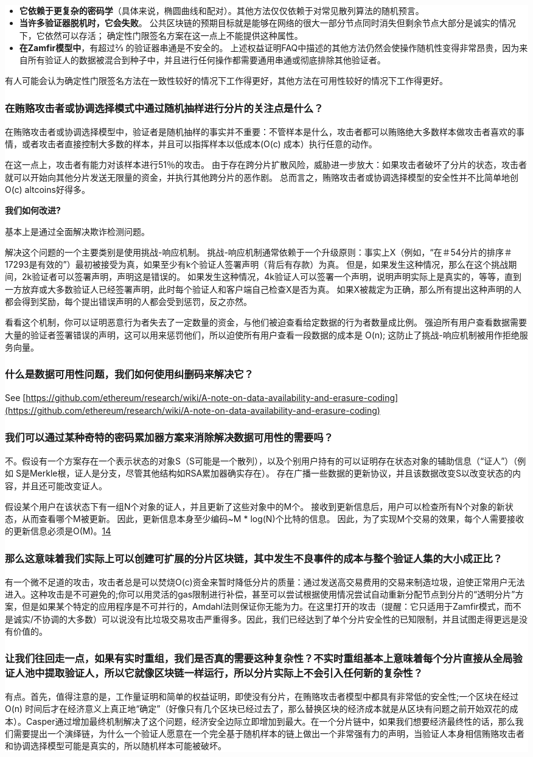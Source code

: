 * **它依赖于更复杂的密码学**（具体来说，椭圆曲线和配对）。其他方法仅仅依赖于对常见散列算法的随机预言。
* **当许多验证器脱机时，它会失败**。 公共区块链的预期目标就是能够在网络的很大一部分节点同时消失但剩余节点大部分是诚实的情况下，它依然可以存活； 确定性门限签名方案在这一点上不能提供这种属性。
* **在Zamfir模型中**，有超过⅔ 的验证器串通是不安全的。 上述权益证明FAQ中描述的其他方法仍然会使操作随机性变得非常昂贵，因为来自所有验证人的数据被混合到种子中，并且进行任何操作都需要通用串通或彻底排除其他验证者。

有人可能会认为确定性门限签名方法在一致性较好的情况下工作得更好，其他方法在可用性较好的情况下工作得更好。

### 在贿赂攻击者或协调选择模式中通过随机抽样进行分片的关注点是什么？ <a id="point-in-sampling-in-coordinated-attack-model"></a>

在贿赂攻击者或协调选择模型中，验证者是随机抽样的事实并不重要：不管样本是什么，攻击者都可以贿赂绝大多数样本做攻击者喜欢的事情，或者攻击者直接控制大多数的样本，并且可以指挥样本以低成本\(O\(c\) 成本）执行任意的动作。

在这一点上，攻击者有能力对该样本进行51％的攻击。 由于存在跨分片扩散风险，威胁进一步放大：如果攻击者破坏了分片的状态，攻击者就可以开始向其他分片发送无限量的资金，并执行其他跨分片的恶作剧。 总而言之，贿赂攻击者或协调选择模型的安全性并不比简单地创O\(c\) altcoins好得多。

**我们如何改进?**

基本上是通过全面解决欺诈检测问题。

解决这个问题的一个主要类别是使用挑战-响应机制。 挑战-响应机制通常依赖于一个升级原则：事实上X（例如，“在＃54分片的排序＃17293是有效的”）最初被接受为真，如果至少有k个验证人签署声明（背后有存款）为真。 但是，如果发生这种情况，那么在这个挑战期间，2k验证者可以签署声明，声明这是错误的。 如果发生这种情况，4k验证人可以签署一个声明，说明声明实际上是真实的，等等，直到一方放弃或大多数验证人已经签署声明，此时每个验证人和客户端自己检查X是否为真。 如果X被裁定为正确，那么所有提出这种声明的人都会得到奖励，每个提出错误声明的人都会受到惩罚，反之亦然。

看看这个机制，你可以证明恶意行为者失去了一定数量的资金，与他们被迫查看给定数据的行为者数量成比例。 强迫所有用户查看数据需要大量的验证者签署错误的声明，这可以用来惩罚他们，所以迫使所有用户查看一段数据的成本是 O\(n\); 这防止了挑战-响应机制被用作拒绝服务向量。

### 什么是数据可用性问题，我们如何使用纠删码来解决它？ <a id="erasure-code"></a>

See [https://github.com/ethereum/research/wiki/A-note-on-data-availability-and-erasure-coding](https://github.com/ethereum/research/wiki/A-note-on-data-availability-and-erasure-coding)

### 我们可以通过某种奇特的密码累加器方案来消除解决数据可用性的需要吗？ <a id="cryptographic-accumulator-scheme"></a>

不。假设有一个方案存在一个表示状态的对象S（S可能是一个散列），以及个别用户持有的可以证明存在状态对象的辅助信息（“证人”）（例如 S是Merkle根，证人是分支，尽管其他结构如RSA累加器确实存在）。 存在广播一些数据的更新协议，并且该数据改变S以改变状态的内容，并且还可能改变证人。

假设某个用户在该状态下有一组N个对象的证人，并且更新了这些对象中的M个。 接收到更新信息后，用户可以检查所有N个对象的新状态，从而查看哪个M被更新。 因此，更新信息本身至少编码~M \* log\(N\)个比特的信息。 因此，为了实现M个交易的效果，每个人需要接收的更新信息必须是O\(M\)。[14](https://ethfans.org/posts/Sharding-FAQ#14)

### 那么这意味着我们实际上可以创建可扩展的分片区块链，其中发生不良事件的成本与整个验证人集的大小成正比？ <a id="the-size-of-the-entire-validator"></a>

有一个微不足道的攻击，攻击者总是可以焚烧O\(c\)资金来暂时降低分片的质量：通过发送高交易费用的交易来制造垃圾，迫使正常用户无法进入。这种攻击是不可避免的;你可以用灵活的gas限制进行补偿，甚至可以尝试根据使用情况尝试自动重新分配节点到分片的“透明分片”方案，但是如果某个特定的应用程序是不可并行的，Amdahl法则保证你无能为力。在这里打开的攻击（提醒：它只适用于Zamfir模式，而不是诚实/不协调的大多数）可以说没有比垃圾交易攻击严重得多。因此，我们已经达到了单个分片安全性的已知限制，并且试图走得更远是没有价值的。

### 让我们往回走一点，如果有实时重组，我们是否真的需要这种复杂性？不实时重组基本上意味着每个分片直接从全局验证人池中提取验证人，所以它就像区块链一样运行，所以分片实际上不会引入任何新的复杂性？ <a id="complexity-of-instant-shuffling"></a>

有点。首先，值得注意的是，工作量证明和简单的权益证明，即使没有分片，在贿赂攻击者模型中都具有非常低的安全性;一个区块在经过O\(n\) 时间后才在经济意义上真正地“确定”（好像只有几个区块已经过去了，那么替换区块的经济成本就是从区块有问题之前开始双花的成本）。Casper通过增加最终机制解决了这个问题，经济安全边际立即增加到最大。在一个分片链中，如果我们想要经济最终性的话，那么我们需要提出一个演绎链，为什么一个验证人愿意在一个完全基于随机样本的链上做出一个非常强有力的声明，当验证人本身相信贿赂攻击者和协调选择模型可能是真实的，所以随机样本可能被破坏。
